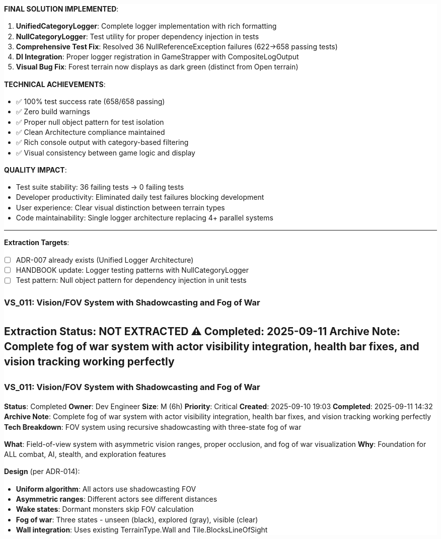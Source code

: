 **FINAL SOLUTION IMPLEMENTED**:
1. **UnifiedCategoryLogger**: Complete logger implementation with rich formatting
2. **NullCategoryLogger**: Test utility for proper dependency injection in tests
3. **Comprehensive Test Fix**: Resolved 36 NullReferenceException failures (622→658 passing tests)
4. **DI Integration**: Proper logger registration in GameStrapper with CompositeLogOutput
5. **Visual Bug Fix**: Forest terrain now displays as dark green (distinct from Open terrain)

**TECHNICAL ACHIEVEMENTS**:
- ✅ 100% test success rate (658/658 passing)
- ✅ Zero build warnings
- ✅ Proper null object pattern for test isolation
- ✅ Clean Architecture compliance maintained
- ✅ Rich console output with category-based filtering
- ✅ Visual consistency between game logic and display

**QUALITY IMPACT**:
- Test suite stability: 36 failing tests → 0 failing tests
- Developer productivity: Eliminated daily test failures blocking development
- User experience: Clear visual distinction between terrain types
- Code maintainability: Single logger architecture replacing 4+ parallel systems
---
**Extraction Targets**:
- [ ] ADR-007 already exists (Unified Logger Architecture)
- [ ] HANDBOOK update: Logger testing patterns with NullCategoryLogger
- [ ] Test pattern: Null object pattern for dependency injection in unit tests

### VS_011: Vision/FOV System with Shadowcasting and Fog of War
**Extraction Status**: NOT EXTRACTED ⚠️
**Completed**: 2025-09-11
**Archive Note**: Complete fog of war system with actor visibility integration, health bar fixes, and vision tracking working perfectly
---
### VS_011: Vision/FOV System with Shadowcasting and Fog of War
**Status**: Completed
**Owner**: Dev Engineer
**Size**: M (6h)
**Priority**: Critical
**Created**: 2025-09-10 19:03
**Completed**: 2025-09-11 14:32
**Archive Note**: Complete fog of war system with actor visibility integration, health bar fixes, and vision tracking working perfectly
**Tech Breakdown**: FOV system using recursive shadowcasting with three-state fog of war

**What**: Field-of-view system with asymmetric vision ranges, proper occlusion, and fog of war visualization
**Why**: Foundation for ALL combat, AI, stealth, and exploration features

**Design** (per ADR-014):
- **Uniform algorithm**: All actors use shadowcasting FOV
- **Asymmetric ranges**: Different actors see different distances
- **Wake states**: Dormant monsters skip FOV calculation
- **Fog of war**: Three states - unseen (black), explored (gray), visible (clear)
- **Wall integration**: Uses existing TerrainType.Wall and Tile.BlocksLineOfSight
